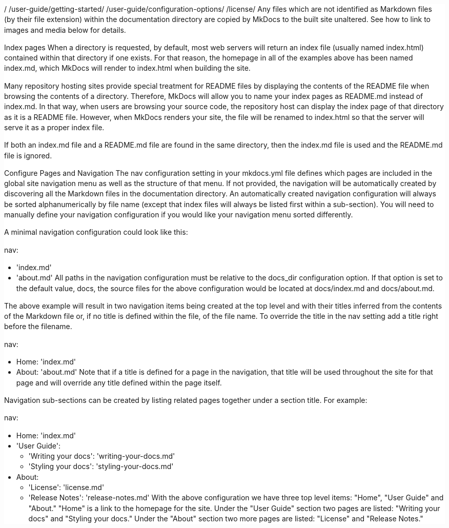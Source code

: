 /
/user-guide/getting-started/
/user-guide/configuration-options/
/license/
Any files which are not identified as Markdown files (by their file extension) within the documentation directory are copied by MkDocs to the built site unaltered. See how to link to images and media below for details.

Index pages
When a directory is requested, by default, most web servers will return an index file (usually named index.html) contained within that directory if one exists. For that reason, the homepage in all of the examples above has been named index.md, which MkDocs will render to index.html when building the site.

Many repository hosting sites provide special treatment for README files by displaying the contents of the README file when browsing the contents of a directory. Therefore, MkDocs will allow you to name your index pages as README.md instead of index.md. In that way, when users are browsing your source code, the repository host can display the index page of that directory as it is a README file. However, when MkDocs renders your site, the file will be renamed to index.html so that the server will serve it as a proper index file.

If both an index.md file and a README.md file are found in the same directory, then the index.md file is used and the README.md file is ignored.

Configure Pages and Navigation
The nav configuration setting in your mkdocs.yml file defines which pages are included in the global site navigation menu as well as the structure of that menu. If not provided, the navigation will be automatically created by discovering all the Markdown files in the documentation directory. An automatically created navigation configuration will always be sorted alphanumerically by file name (except that index files will always be listed first within a sub-section). You will need to manually define your navigation configuration if you would like your navigation menu sorted differently.

A minimal navigation configuration could look like this:

nav:
  - 'index.md'
  - 'about.md'
All paths in the navigation configuration must be relative to the docs_dir configuration option. If that option is set to the default value, docs, the source files for the above configuration would be located at docs/index.md and docs/about.md.

The above example will result in two navigation items being created at the top level and with their titles inferred from the contents of the Markdown file or, if no title is defined within the file, of the file name. To override the title in the nav setting add a title right before the filename.

nav:
  - Home: 'index.md'
  - About: 'about.md'
Note that if a title is defined for a page in the navigation, that title will be used throughout the site for that page and will override any title defined within the page itself.

Navigation sub-sections can be created by listing related pages together under a section title. For example:

nav:
  - Home: 'index.md'
  - 'User Guide':
    - 'Writing your docs': 'writing-your-docs.md'
    - 'Styling your docs': 'styling-your-docs.md'
  - About:
    - 'License': 'license.md'
    - 'Release Notes': 'release-notes.md'
With the above configuration we have three top level items: "Home", "User Guide" and "About." "Home" is a link to the homepage for the site. Under the "User Guide" section two pages are listed: "Writing your docs" and "Styling your docs." Under the "About" section two more pages are listed: "License" and "Release Notes."
